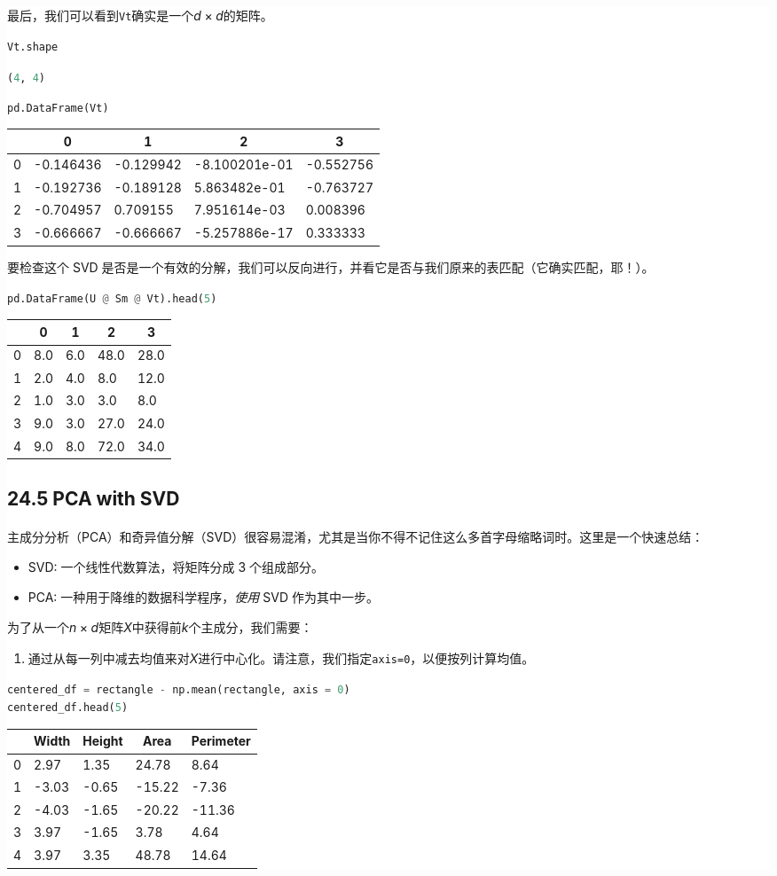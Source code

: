 最后，我们可以看到`Vt`确实是一个$d \times d$的矩阵。

```py
Vt.shape
```

```py
(4, 4)
```

```py
pd.DataFrame(Vt)
```

|  | 0 | 1 | 2 | 3 |
| --- | --- | --- | --- | --- |
| 0 | -0.146436 | -0.129942 | -8.100201e-01 | -0.552756 |
| 1 | -0.192736 | -0.189128 | 5.863482e-01 | -0.763727 |
| 2 | -0.704957 | 0.709155 | 7.951614e-03 | 0.008396 |
| 3 | -0.666667 | -0.666667 | -5.257886e-17 | 0.333333 |

要检查这个 SVD 是否是一个有效的分解，我们可以反向进行，并看它是否与我们原来的表匹配（它确实匹配，耶！）。

```py
pd.DataFrame(U @ Sm @ Vt).head(5)
```

|  | 0 | 1 | 2 | 3 |
| --- | --- | --- | --- | --- |
| 0 | 8.0 | 6.0 | 48.0 | 28.0 |
| 1 | 2.0 | 4.0 | 8.0 | 12.0 |
| 2 | 1.0 | 3.0 | 3.0 | 8.0 |
| 3 | 9.0 | 3.0 | 27.0 | 24.0 |
| 4 | 9.0 | 8.0 | 72.0 | 34.0 |

## 24.5 PCA with SVD

主成分分析（PCA）和奇异值分解（SVD）很容易混淆，尤其是当你不得不记住这么多首字母缩略词时。这里是一个快速总结：

+   SVD: 一个线性代数算法，将矩阵分成 3 个组成部分。

+   PCA: 一种用于降维的数据科学程序，*使用* SVD 作为其中一步。

为了从一个$n \times d$矩阵$X$中获得前$k$个主成分，我们需要：

1.  通过从每一列中减去均值来对$X$进行中心化。请注意，我们指定`axis=0`，以便按列计算均值。

```py
centered_df = rectangle - np.mean(rectangle, axis = 0)
centered_df.head(5)
```

|  | Width | Height | Area | Perimeter |
| --- | --- | --- | --- | --- |
| 0 | 2.97 | 1.35 | 24.78 | 8.64 |
| 1 | -3.03 | -0.65 | -15.22 | -7.36 |
| 2 | -4.03 | -1.65 | -20.22 | -11.36 |
| 3 | 3.97 | -1.65 | 3.78 | 4.64 |
| 4 | 3.97 | 3.35 | 48.78 | 14.64 |
